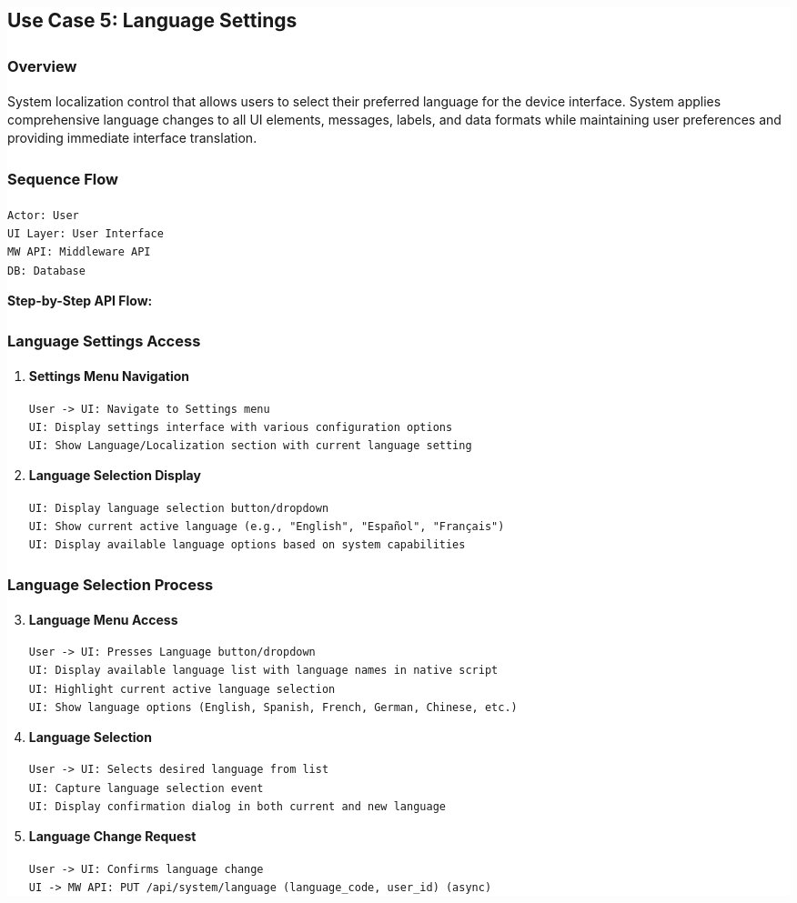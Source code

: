 
## Use Case 5: Language Settings

### Overview
System localization control that allows users to select their preferred language for the device interface. System applies comprehensive language changes to all UI elements, messages, labels, and data formats while maintaining user preferences and providing immediate interface translation.

### Sequence Flow

```
Actor: User
UI Layer: User Interface
MW API: Middleware API  
DB: Database
```

**Step-by-Step API Flow:**

### Language Settings Access

1. **Settings Menu Navigation**
   ```
   User -> UI: Navigate to Settings menu
   UI: Display settings interface with various configuration options
   UI: Show Language/Localization section with current language setting
   ```

2. **Language Selection Display**
   ```
   UI: Display language selection button/dropdown
   UI: Show current active language (e.g., "English", "Español", "Français")
   UI: Display available language options based on system capabilities
   ```

### Language Selection Process

3. **Language Menu Access**
   ```
   User -> UI: Presses Language button/dropdown
   UI: Display available language list with language names in native script
   UI: Highlight current active language selection
   UI: Show language options (English, Spanish, French, German, Chinese, etc.)
   ```

4. **Language Selection**
   ```
   User -> UI: Selects desired language from list
   UI: Capture language selection event
   UI: Display confirmation dialog in both current and new language
   ```

5. **Language Change Request**
   ```
   User -> UI: Confirms language change
   UI -> MW API: PUT /api/system/language (language_code, user_id) (async)
   ```
